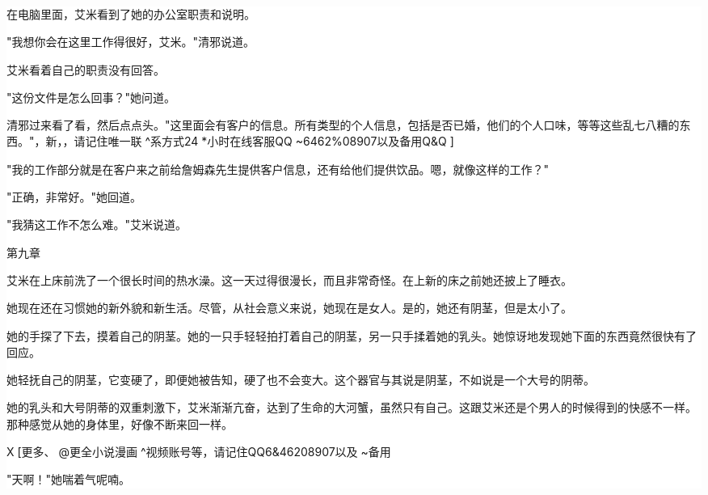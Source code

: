 



在电脑里面，艾米看到了她的办公室职责和说明。





"我想你会在这里工作得很好，艾米。"清邪说道。





艾米看着自己的职责没有回答。



"这份文件是怎么回事？"她问道。



清邪过来看了看，然后点点头。"这里面会有客户的信息。所有类型的个人信息，包括是否已婚，他们的个人口味，等等这些乱七八糟的东西。"，新，，请记住唯一联 ^系方式24 *小时在线客服QQ ~6462%08907以及备用Q&Q ]



"我的工作部分就是在客户来之前给詹姆森先生提供客户信息，还有给他们提供饮品。嗯，就像这样的工作？"



"正确，非常好。"她回道。





"我猜这工作不怎么难。"艾米说道。



第九章





艾米在上床前洗了一个很长时间的热水澡。这一天过得很漫长，而且非常奇怪。在上新的床之前她还披上了睡衣。



她现在还在习惯她的新外貌和新生活。尽管，从社会意义来说，她现在是女人。是的，她还有阴茎，但是太小了。



她的手探了下去，摸着自己的阴茎。她的一只手轻轻拍打着自己的阴茎，另一只手揉着她的乳头。她惊讶地发现她下面的东西竟然很快有了回应。



她轻抚自己的阴茎，它变硬了，即便她被告知，硬了也不会变大。这个器官与其说是阴茎，不如说是一个大号的阴蒂。





她的乳头和大号阴蒂的双重刺激下，艾米渐渐亢奋，达到了生命的大河蟹，虽然只有自己。这跟艾米还是个男人的时候得到的快感不一样。那种感觉从她的身体里，好像不断来回一样。



X [更多、 @更全小说漫画 ^视频账号等，请记住QQ6&46208907以及 ~备用



"天啊！"她喘着气呢喃。


